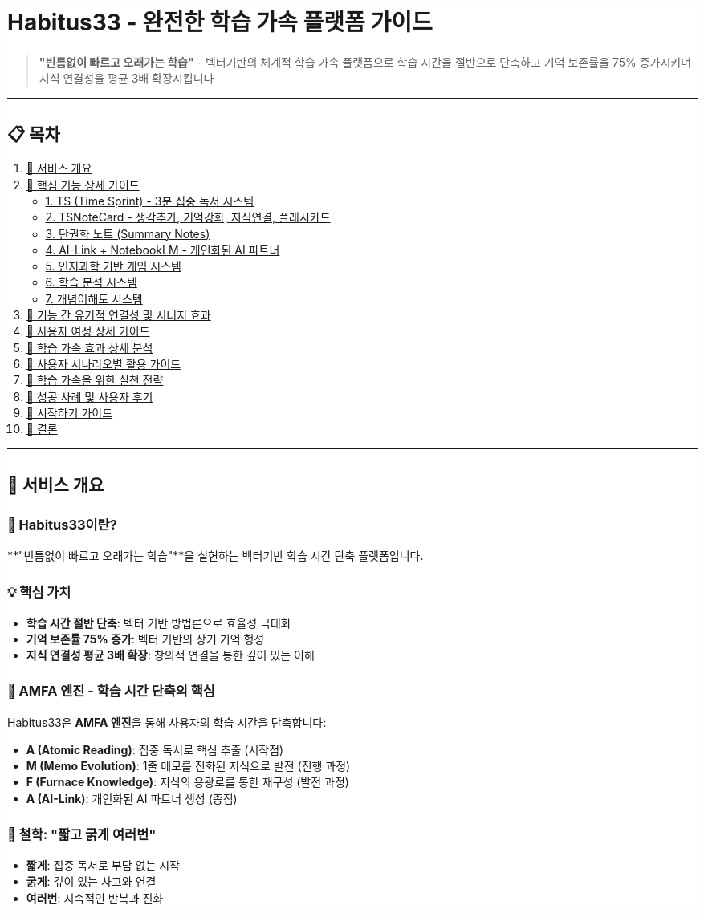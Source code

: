 # Habitus33 - 완전한 학습 가속 플랫폼 가이드

> **"빈틈없이 빠르고 오래가는 학습"** - 벡터기반의 체계적 학습 가속 플랫폼으로 학습 시간을 절반으로 단축하고 기억 보존률을 75% 증가시키며 지식 연결성을 평균 3배 확장시킵니다

---

## 📋 목차

1. [🎯 서비스 개요](#-서비스-개요)
2. [🚀 핵심 기능 상세 가이드](#-핵심-기능-상세-가이드)
   - [1. TS (Time Sprint) - 3분 집중 독서 시스템](#1-ts-time-sprint---3분-집중-독서-시스템)
   - [2. TSNoteCard - 생각추가, 기억강화, 지식연결, 플래시카드](#2-tsnotecard---생각추가-기억강화-지식연결-플래시카드)
   - [3. 단권화 노트 (Summary Notes)](#3-단권화-노트-summary-notes)
   - [4. AI-Link + NotebookLM - 개인화된 AI 파트너](#4-ai-link--notebooklm---개인화된-ai-파트너)
   - [5. 인지과학 기반 게임 시스템](#5-인지과학-기반-게임-시스템)
   - [6. 학습 분석 시스템](#6-학습-분석-시스템)
   - [7. 개념이해도 시스템](#7-개념이해도-시스템)
3. [🔗 기능 간 유기적 연결성 및 시너지 효과](#-기능-간-유기적-연결성-및-시너지-효과)
4. [🎯 사용자 여정 상세 가이드](#-사용자-여정-상세-가이드)
5. [🎯 학습 가속 효과 상세 분석](#-학습-가속-효과-상세-분석)
6. [🎯 사용자 시나리오별 활용 가이드](#-사용자-시나리오별-활용-가이드)
7. [🎯 학습 가속을 위한 실천 전략](#-학습-가속을-위한-실천-전략)
8. [🎯 성공 사례 및 사용자 후기](#-성공-사례-및-사용자-후기)
9. [🎯 시작하기 가이드](#-시작하기-가이드)
10. [🎯 결론](#-결론)

---

## 🎯 서비스 개요

### 🚀 Habitus33이란?
**"빈틈없이 빠르고 오래가는 학습"**을 실현하는 벡터기반 학습 시간 단축 플랫폼입니다.

### 💡 핵심 가치
- **학습 시간 절반 단축**: 벡터 기반 방법론으로 효율성 극대화
- **기억 보존률 75% 증가**: 벡터 기반의 장기 기억 형성
- **지식 연결성 평균 3배 확장**: 창의적 연결을 통한 깊이 있는 이해

### 🔧 AMFA 엔진 - 학습 시간 단축의 핵심
Habitus33은 **AMFA 엔진**을 통해 사용자의 학습 시간을 단축합니다:

- **A (Atomic Reading)**: 집중 독서로 핵심 추출 (시작점)
- **M (Memo Evolution)**: 1줄 메모를 진화된 지식으로 발전 (진행 과정)
- **F (Furnace Knowledge)**: 지식의 용광로를 통한 재구성 (발전 과정)
- **A (AI-Link)**: 개인화된 AI 파트너 생성 (종점)

### 🎯 철학: "짧고 굵게 여러번"
- **짧게**: 집중 독서로 부담 없는 시작
- **굵게**: 깊이 있는 사고와 연결
- **여러번**: 지속적인 반복과 진화
